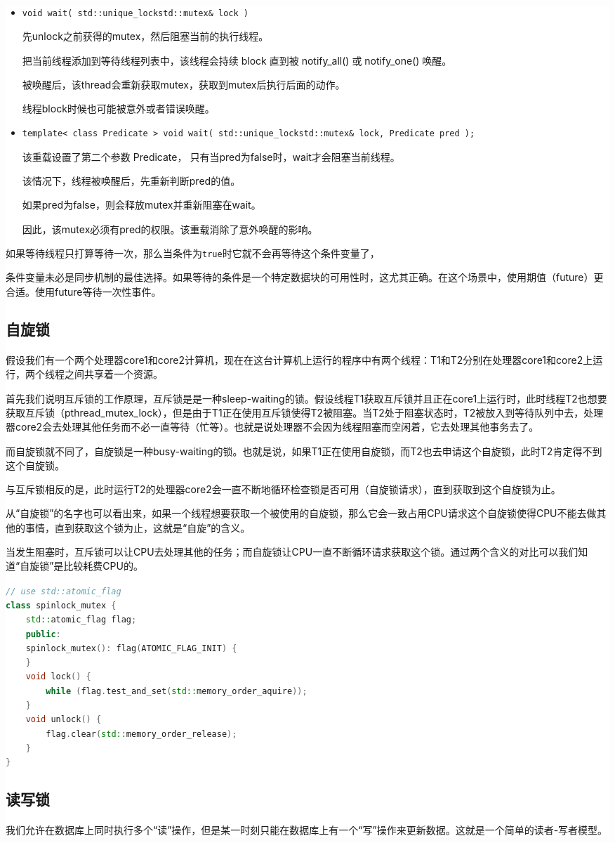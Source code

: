*   `void wait( std::unique_lockstd::mutex& lock )`

    先unlock之前获得的mutex，然后阻塞当前的执行线程。

    把当前线程添加到等待线程列表中，该线程会持续 block 直到被 notify\_all() 或 notify\_one() 唤醒。

    被唤醒后，该thread会重新获取mutex，获取到mutex后执行后面的动作。

    线程block时候也可能被意外或者错误唤醒。
*   `template< class Predicate > void wait( std::unique_lockstd::mutex& lock, Predicate pred );`

    该重载设置了第二个参数 Predicate， 只有当pred为false时，wait才会阻塞当前线程。

    该情况下，线程被唤醒后，先重新判断pred的值。

    如果pred为false，则会释放mutex并重新阻塞在wait。

    因此，该mutex必须有pred的权限。该重载消除了意外唤醒的影响。

如果等待线程只打算等待一次，那么当条件为`true`时它就不会再等待这个条件变量了，

条件变量未必是同步机制的最佳选择。如果等待的条件是一个特定数据块的可用性时，这尤其正确。在这个场景中，使用期值（future）更合适。使用future等待一次性事件。

## **自旋锁**

假设我们有一个两个处理器core1和core2计算机，现在在这台计算机上运行的程序中有两个线程：T1和T2分别在处理器core1和core2上运行，两个线程之间共享着一个资源。

首先我们说明互斥锁的工作原理，互斥锁是是一种sleep-waiting的锁。假设线程T1获取互斥锁并且正在core1上运行时，此时线程T2也想要获取互斥锁（pthread\_mutex\_lock），但是由于T1正在使用互斥锁使得T2被阻塞。当T2处于阻塞状态时，T2被放入到等待队列中去，处理器core2会去处理其他任务而不必一直等待（忙等）。也就是说处理器不会因为线程阻塞而空闲着，它去处理其他事务去了。

而自旋锁就不同了，自旋锁是一种busy-waiting的锁。也就是说，如果T1正在使用自旋锁，而T2也去申请这个自旋锁，此时T2肯定得不到这个自旋锁。

与互斥锁相反的是，此时运行T2的处理器core2会一直不断地循环检查锁是否可用（自旋锁请求），直到获取到这个自旋锁为止。

从“自旋锁”的名字也可以看出来，如果一个线程想要获取一个被使用的自旋锁，那么它会一致占用CPU请求这个自旋锁使得CPU不能去做其他的事情，直到获取这个锁为止，这就是“自旋”的含义。

当发生阻塞时，互斥锁可以让CPU去处理其他的任务；而自旋锁让CPU一直不断循环请求获取这个锁。通过两个含义的对比可以我们知道“自旋锁”是比较耗费CPU的。

```cpp
// use std::atomic_flag
class spinlock_mutex {
    std::atomic_flag flag;
    public:
    spinlock_mutex(): flag(ATOMIC_FLAG_INIT) {
    }
    void lock() {
        while (flag.test_and_set(std::memory_order_aquire));
    }
    void unlock() {
        flag.clear(std::memory_order_release);
    }
}
```

## **读写锁**

我们允许在数据库上同时执行多个“读”操作，但是某一时刻只能在数据库上有一个“写”操作来更新数据。这就是一个简单的读者-写者模型。
